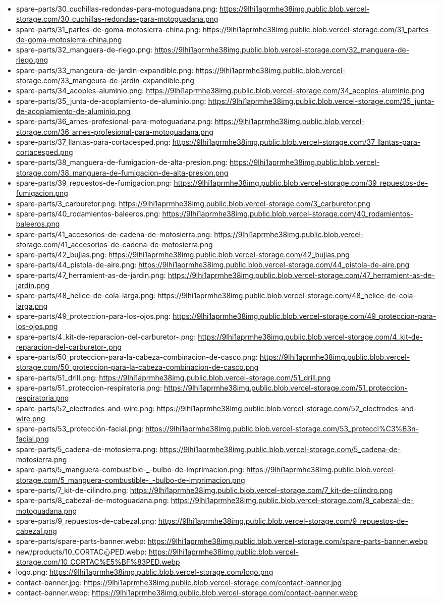 - spare-parts/30_cuchillas-redondas-para-motoguadana.png: https://9lhi1aprmhe38img.public.blob.vercel-storage.com/30_cuchillas-redondas-para-motoguadana.png
- spare-parts/31_partes-de-goma-motosierra-china.png: https://9lhi1aprmhe38img.public.blob.vercel-storage.com/31_partes-de-goma-motosierra-china.png
- spare-parts/32_manguera-de-riego.png: https://9lhi1aprmhe38img.public.blob.vercel-storage.com/32_manguera-de-riego.png
- spare-parts/33_mangeura-de-jardin-expandible.png: https://9lhi1aprmhe38img.public.blob.vercel-storage.com/33_mangeura-de-jardin-expandible.png
- spare-parts/34_acoples-aluminio.png: https://9lhi1aprmhe38img.public.blob.vercel-storage.com/34_acoples-aluminio.png
- spare-parts/35_junta-de-acoplamiento-de-aluminio.png: https://9lhi1aprmhe38img.public.blob.vercel-storage.com/35_junta-de-acoplamiento-de-aluminio.png
- spare-parts/36_arnes-profesional-para-motoguadana.png: https://9lhi1aprmhe38img.public.blob.vercel-storage.com/36_arnes-profesional-para-motoguadana.png
- spare-parts/37_llantas-para-cortacesped.png: https://9lhi1aprmhe38img.public.blob.vercel-storage.com/37_llantas-para-cortacesped.png
- spare-parts/38_manguera-de-fumigacion-de-alta-presion.png: https://9lhi1aprmhe38img.public.blob.vercel-storage.com/38_manguera-de-fumigacion-de-alta-presion.png
- spare-parts/39_repuestos-de-fumigacion.png: https://9lhi1aprmhe38img.public.blob.vercel-storage.com/39_repuestos-de-fumigacion.png
- spare-parts/3_carburetor.png: https://9lhi1aprmhe38img.public.blob.vercel-storage.com/3_carburetor.png
- spare-parts/40_rodamientos-baleeros.png: https://9lhi1aprmhe38img.public.blob.vercel-storage.com/40_rodamientos-baleeros.png
- spare-parts/41_accesorios-de-cadena-de-motosierra.png: https://9lhi1aprmhe38img.public.blob.vercel-storage.com/41_accesorios-de-cadena-de-motosierra.png
- spare-parts/42_bujias.png: https://9lhi1aprmhe38img.public.blob.vercel-storage.com/42_bujias.png
- spare-parts/44_pistola-de-aire.png: https://9lhi1aprmhe38img.public.blob.vercel-storage.com/44_pistola-de-aire.png
- spare-parts/47_herramient-as-de-jardin.png: https://9lhi1aprmhe38img.public.blob.vercel-storage.com/47_herramient-as-de-jardin.png
- spare-parts/48_helice-de-cola-larga.png: https://9lhi1aprmhe38img.public.blob.vercel-storage.com/48_helice-de-cola-larga.png
- spare-parts/49_proteccion-para-los-ojos.png: https://9lhi1aprmhe38img.public.blob.vercel-storage.com/49_proteccion-para-los-ojos.png
- spare-parts/4_kit-de-reparacion-del-carburetor-.png: https://9lhi1aprmhe38img.public.blob.vercel-storage.com/4_kit-de-reparacion-del-carburetor-.png
- spare-parts/50_proteccion-para-la-cabeza-combinacion-de-casco.png: https://9lhi1aprmhe38img.public.blob.vercel-storage.com/50_proteccion-para-la-cabeza-combinacion-de-casco.png
- spare-parts/51_drill.png: https://9lhi1aprmhe38img.public.blob.vercel-storage.com/51_drill.png
- spare-parts/51_proteccion-respiratoria.png: https://9lhi1aprmhe38img.public.blob.vercel-storage.com/51_proteccion-respiratoria.png
- spare-parts/52_electrodes-and-wire.png: https://9lhi1aprmhe38img.public.blob.vercel-storage.com/52_electrodes-and-wire.png
- spare-parts/53_protección-facial.png: https://9lhi1aprmhe38img.public.blob.vercel-storage.com/53_protecci%C3%B3n-facial.png
- spare-parts/5_cadena-de-motosierra.png: https://9lhi1aprmhe38img.public.blob.vercel-storage.com/5_cadena-de-motosierra.png
- spare-parts/5_manguera-combustible-_-bulbo-de-imprimacion.png: https://9lhi1aprmhe38img.public.blob.vercel-storage.com/5_manguera-combustible-_-bulbo-de-imprimacion.png
- spare-parts/7_kit-de-cilindro.png: https://9lhi1aprmhe38img.public.blob.vercel-storage.com/7_kit-de-cilindro.png
- spare-parts/8_cabezal-de-motoguadana.png: https://9lhi1aprmhe38img.public.blob.vercel-storage.com/8_cabezal-de-motoguadana.png
- spare-parts/9_repuestos-de-cabezal.png: https://9lhi1aprmhe38img.public.blob.vercel-storage.com/9_repuestos-de-cabezal.png
- spare-parts/spare-parts-banner.webp: https://9lhi1aprmhe38img.public.blob.vercel-storage.com/spare-parts-banner.webp
- new/products/10_CORTAC心PED.webp: https://9lhi1aprmhe38img.public.blob.vercel-storage.com/10_CORTAC%E5%BF%83PED.webp
- logo.png: https://9lhi1aprmhe38img.public.blob.vercel-storage.com/logo.png
- contact-banner.jpg: https://9lhi1aprmhe38img.public.blob.vercel-storage.com/contact-banner.jpg
- contact-banner.webp: https://9lhi1aprmhe38img.public.blob.vercel-storage.com/contact-banner.webp